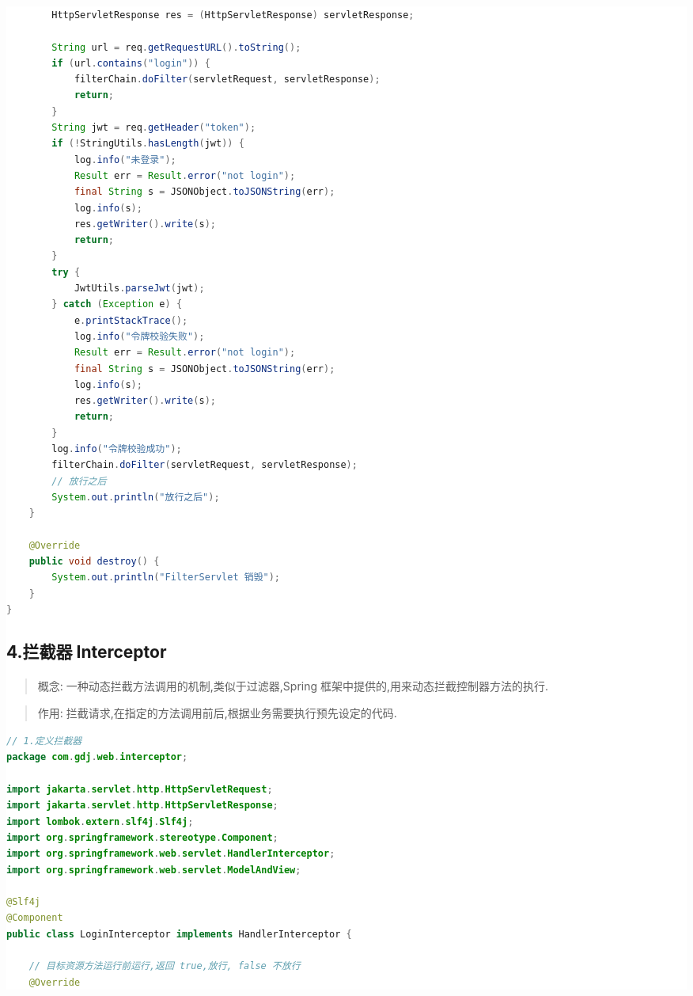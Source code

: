 ```java
        HttpServletResponse res = (HttpServletResponse) servletResponse;

        String url = req.getRequestURL().toString();
        if (url.contains("login")) {
            filterChain.doFilter(servletRequest, servletResponse);
            return;
        }
        String jwt = req.getHeader("token");
        if (!StringUtils.hasLength(jwt)) {
            log.info("未登录");
            Result err = Result.error("not login");
            final String s = JSONObject.toJSONString(err);
            log.info(s);
            res.getWriter().write(s);
            return;
        }
        try {
            JwtUtils.parseJwt(jwt);
        } catch (Exception e) {
            e.printStackTrace();
            log.info("令牌校验失败");
            Result err = Result.error("not login");
            final String s = JSONObject.toJSONString(err);
            log.info(s);
            res.getWriter().write(s);
            return;
        }
        log.info("令牌校验成功");
        filterChain.doFilter(servletRequest, servletResponse);
        // 放行之后
        System.out.println("放行之后");
    }

    @Override
    public void destroy() {
        System.out.println("FilterServlet 销毁");
    }
}
```

## 4.拦截器 Interceptor

> 概念: 一种动态拦截方法调用的机制,类似于过滤器,Spring 框架中提供的,用来动态拦截控制器方法的执行.

> 作用: 拦截请求,在指定的方法调用前后,根据业务需要执行预先设定的代码.

```java
// 1.定义拦截器
package com.gdj.web.interceptor;

import jakarta.servlet.http.HttpServletRequest;
import jakarta.servlet.http.HttpServletResponse;
import lombok.extern.slf4j.Slf4j;
import org.springframework.stereotype.Component;
import org.springframework.web.servlet.HandlerInterceptor;
import org.springframework.web.servlet.ModelAndView;

@Slf4j
@Component
public class LoginInterceptor implements HandlerInterceptor {

    // 目标资源方法运行前运行,返回 true,放行, false 不放行
    @Override
```